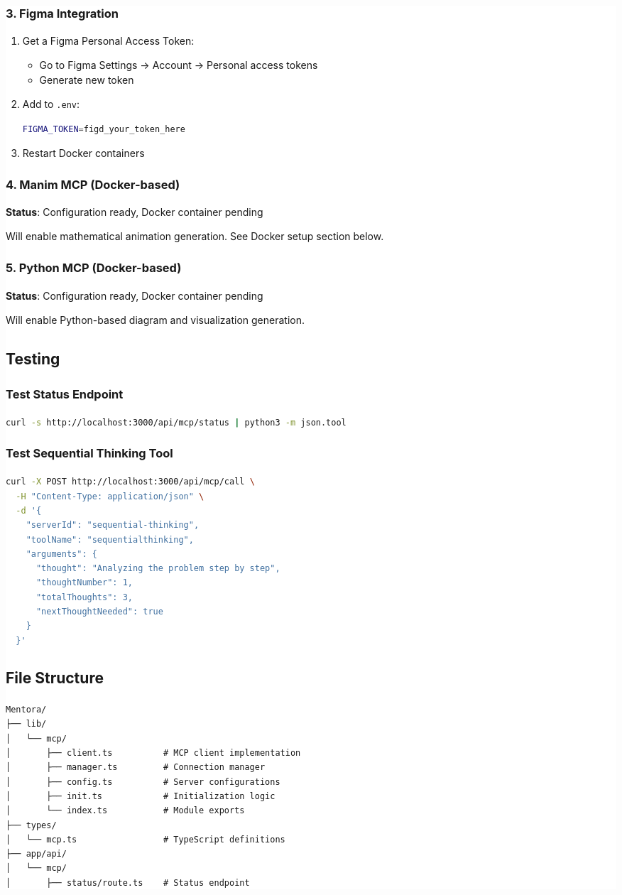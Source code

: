 ### 3. Figma Integration

1. Get a Figma Personal Access Token:
   - Go to Figma Settings → Account → Personal access tokens
   - Generate new token

2. Add to `.env`:
   ```bash
   FIGMA_TOKEN=figd_your_token_here
   ```

3. Restart Docker containers

### 4. Manim MCP (Docker-based)

**Status**: Configuration ready, Docker container pending

Will enable mathematical animation generation. See Docker setup section below.

### 5. Python MCP (Docker-based)

**Status**: Configuration ready, Docker container pending

Will enable Python-based diagram and visualization generation.

## Testing

### Test Status Endpoint

```bash
curl -s http://localhost:3000/api/mcp/status | python3 -m json.tool
```

### Test Sequential Thinking Tool

```bash
curl -X POST http://localhost:3000/api/mcp/call \
  -H "Content-Type: application/json" \
  -d '{
    "serverId": "sequential-thinking",
    "toolName": "sequentialthinking",
    "arguments": {
      "thought": "Analyzing the problem step by step",
      "thoughtNumber": 1,
      "totalThoughts": 3,
      "nextThoughtNeeded": true
    }
  }'
```

## File Structure

```
Mentora/
├── lib/
│   └── mcp/
│       ├── client.ts          # MCP client implementation
│       ├── manager.ts         # Connection manager
│       ├── config.ts          # Server configurations
│       ├── init.ts            # Initialization logic
│       └── index.ts           # Module exports
├── types/
│   └── mcp.ts                 # TypeScript definitions
├── app/api/
│   └── mcp/
│       ├── status/route.ts    # Status endpoint
```
